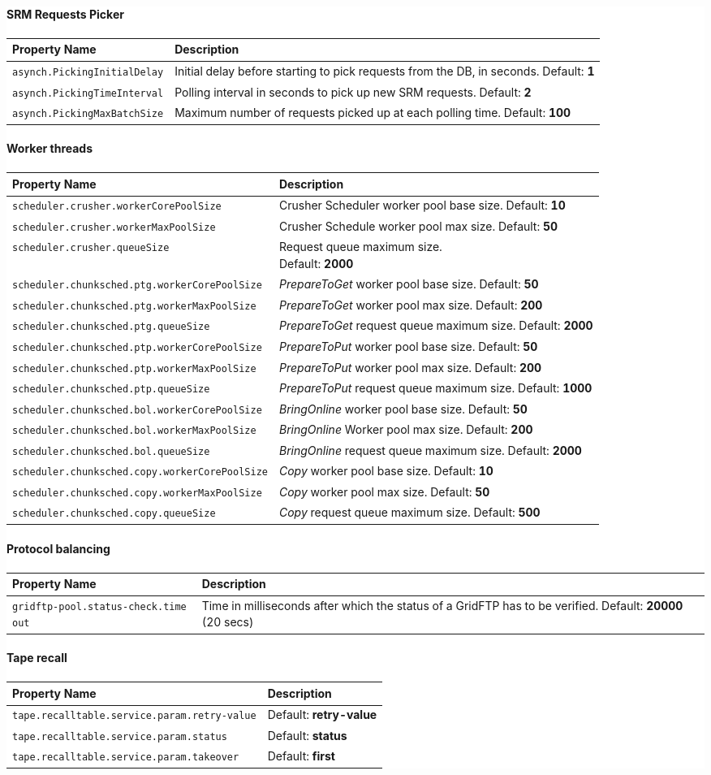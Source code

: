 #### SRM Requests Picker

|   Property Name   |   Description     |
|:------------------|:------------------|
|   `asynch.PickingInitialDelay`    |   Initial delay before starting to pick requests from the DB, in seconds. Default: **1**
|   `asynch.PickingTimeInterval`    |   Polling interval in seconds to pick up new SRM requests. Default: **2**
|   `asynch.PickingMaxBatchSize`    |   Maximum number of requests picked up at each polling time. Default: **100**

#### Worker threads

|   Property Name   |   Description     |
|:------------------|:------------------|
|   `scheduler.crusher.workerCorePoolSize`          |   Crusher Scheduler worker pool base size. Default: **10**
|   `scheduler.crusher.workerMaxPoolSize`           |   Crusher Schedule worker pool max size. Default: **50**
|   `scheduler.crusher.queueSize`                   |   Request queue maximum size.<br/>Default: **2000**
|   `scheduler.chunksched.ptg.workerCorePoolSize`   |   *PrepareToGet* worker pool base size. Default: **50**
|   `scheduler.chunksched.ptg.workerMaxPoolSize`    |   *PrepareToGet* worker pool max size. Default: **200**
|   `scheduler.chunksched.ptg.queueSize`            |   *PrepareToGet* request queue maximum size. Default: **2000**
|   `scheduler.chunksched.ptp.workerCorePoolSize`   |   *PrepareToPut* worker pool base size. Default: **50**
|   `scheduler.chunksched.ptp.workerMaxPoolSize`    |   *PrepareToPut* worker pool max size. Default: **200**
|   `scheduler.chunksched.ptp.queueSize`            |   *PrepareToPut* request queue maximum size. Default: **1000**
|   `scheduler.chunksched.bol.workerCorePoolSize`   |   *BringOnline* worker pool base size. Default: **50**
|   `scheduler.chunksched.bol.workerMaxPoolSize`    |   *BringOnline* Worker pool max size. Default: **200**
|   `scheduler.chunksched.bol.queueSize`            |   *BringOnline* request queue maximum size. Default: **2000**
|   `scheduler.chunksched.copy.workerCorePoolSize`  |   *Copy* worker pool base size. Default: **10**
|   `scheduler.chunksched.copy.workerMaxPoolSize`   |   *Copy* worker pool max size. Default: **50**
|   `scheduler.chunksched.copy.queueSize`           |   *Copy* request queue maximum size. Default: **500**

#### Protocol balancing

|   Property Name   |   Description     |
|:------------------|:------------------|
|   `gridftp-pool.status-check.timeout` |   Time in milliseconds after which the status of a GridFTP has to be verified. Default: **20000** (20 secs)

#### Tape recall

|   Property Name   |   Description     |
|:------------------|:------------------|
|   `tape.recalltable.service.param.retry-value`   |   Default: **retry-value**
|   `tape.recalltable.service.param.status`        |   Default: **status**
|   `tape.recalltable.service.param.takeover`      |   Default: **first**
